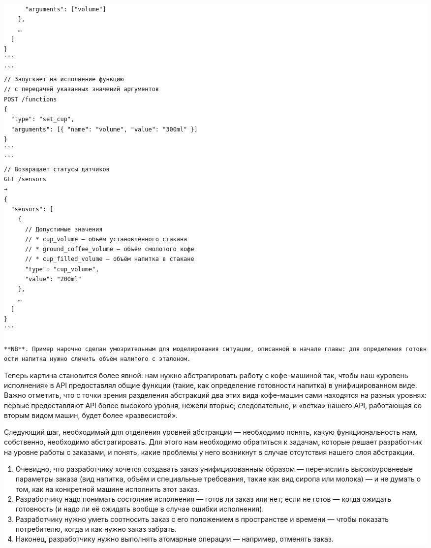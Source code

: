           "arguments": ["volume"]
        },
        …
      ]
    }
    ```
    ```
    // Запускает на исполнение функцию
    // с передачей указанных значений аргументов
    POST /functions
    {
      "type": "set_cup",
      "arguments": [{ "name": "volume", "value": "300ml" }]
    }
    ```
    ```
    // Возвращает статусы датчиков
    GET /sensors
    →
    {
      "sensors": [
        {
          // Допустимые значения
          // * cup_volume — объём установленного стакана
          // * ground_coffee_volume — объём смолотого кофе
          // * cup_filled_volume — объём напитка в стакане
          "type": "cup_volume",
          "value": "200ml"
        },
        …
      ]
    }
    ```

    **NB**. Пример нарочно сделан умозрительным для моделирования ситуации, описанной в начале главы: для определения готовности напитка нужно сличить объём налитого с эталоном.

Теперь картина становится более явной: нам нужно абстрагировать работу с кофе-машиной так, чтобы наш «уровень исполнения» в API предоставлял общие функции (такие, как определение готовности напитка) в унифицированном виде. Важно отметить, что с точки зрения разделения абстракций два этих вида кофе-машин сами находятся на разных уровнях: первые предоставляют API более высокого уровня, нежели вторые; следовательно, и «ветка» нашего API, работающая со вторым видом машин, будет более «развесистой».

Следующий шаг, необходимый для отделения уровней абстракции — необходимо понять, какую функциональность нам, собственно, необходимо абстрагировать. Для этого нам необходимо обратиться к задачам, которые решает разработчик на уровне работы с заказами, и понять, какие проблемы у него возникнут в случае отсутствия нашего слоя абстракции.

  1. Очевидно, что разработчику хочется создавать заказ унифицированным образом — перечислить высокоуровневые параметры заказа (вид напитка, объём и специальные требования, такие как вид сиропа или молока) — и не думать о том, как на конкретной машине исполнить этот заказ.
  2. Разработчику надо понимать состояние исполнения — готов ли заказ или нет; если не готов — когда ожидать готовность (и надо ли её ожидать вообще в случае ошибки исполнения).
  3. Разработчику нужно уметь соотносить заказ с его положением в пространстве и времени — чтобы показать потребителю, когда и как нужно заказ забрать.
  4. Наконец, разработчику нужно выполнять атомарные операции — например, отменять заказ.
